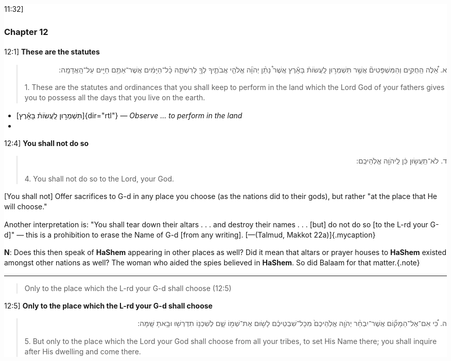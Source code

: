 11:32]

### Chapter 12

12:1] **These are the statutes**

<blockquote>
<p dir='rtl'>
א. אֵ֠לֶּה הַֽחֻקִּ֣ים וְהַמִּשְׁפָּטִים֘ אֲשֶׁ֣ר תִּשְׁמְר֣וּן לַֽעֲשׂוֹת֒ בָּאָ֕רֶץ אֲשֶׁר֩ נָתַ֨ן יְהֹוָ֜ה אֱלֹהֵ֧י אֲבֹתֶ֛יךָ לְךָ֖ לְרִשְׁתָּ֑הּ כָּ֨ל־הַיָּמִ֔ים אֲשֶׁר־אַתֶּ֥ם חַיִּ֖ים עַל־הָֽאֲדָמָֽה:
</p>
  <p>
1. These are the statutes and ordinances that you shall keep to perform in the land which the Lord God of your fathers gives you to possess all the days that you live on the earth.
  </p>
</blockquote>

- [תִּשְׁמְר֣וּן לַֽעֲשׂוֹת֒ בָּאָ֕רֶץ]{dir="rtl"} &mdash; _Observe ... to perform in the land_
-

12:4] **You shall not do so**

<blockquote>
<p dir='rtl'>
ד. לֹא־תַֽעֲשׂ֣וּן כֵּ֔ן לַֽיהֹוָ֖ה אֱלֹֽהֵיכֶֽם:
</p>
  <p>
4. You shall not do so to the Lord, your God.
  </p>
</blockquote>

[You shall not] Offer sacrifices to G-d in any place you choose (as the nations did to their gods), but rather "at the place that He will choose."

Another interpretation is: "You shall tear down their altars . . . and destroy their names . . . [but] do not do so [to the L-rd your G-d]" &mdash; this is a prohibition to erase the Name of G-d [from any writing].
[&mdash;(Talmud, Makkot 22a)]{.mycaption}

**N**: Does this then speak of <b>HaShem</b> appearing in other places as well? Did it mean that altars or prayer houses to **HaShem** existed amongst other nations as well? The woman who aided the spies believed in **HaShem**. So did Balaam for that matter.{.note}

---

> Only to the place which the L-rd your G-d shall choose (12:5)

12:5] **Only to the place which the L-rd your G-d shall choose**

<blockquote>
<p dir='rtl'>
ה. כִּ֠י אִם־אֶל־הַמָּק֞וֹם אֲשֶׁר־יִבְחַ֨ר יְהֹוָ֤ה אֱלֹֽהֵיכֶם֙ מִכָּל־שִׁבְטֵיכֶ֔ם לָשׂ֥וּם אֶת־שְׁמ֖וֹ שָׁ֑ם לְשִׁכְנ֥וֹ תִדְרְשׁ֖וּ וּבָ֥אתָ שָּֽׁמָּה:</p>
  <p>
5. But only to the place which the Lord your God shall choose from all your tribes, to set His Name there; you shall inquire after His dwelling and come there.
  </p>
</blockquote>
